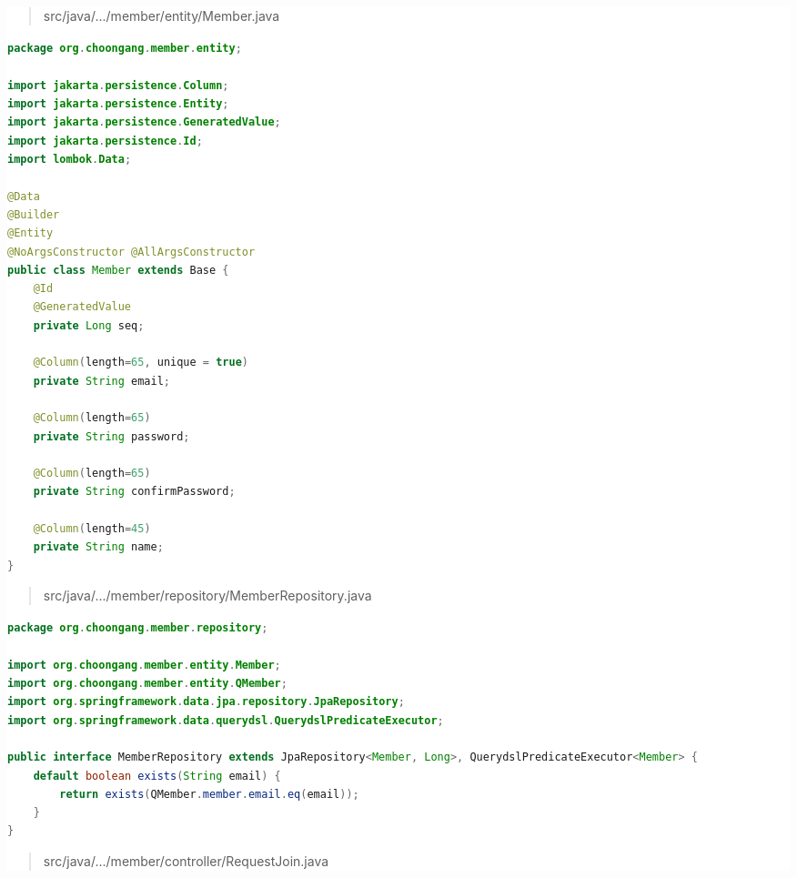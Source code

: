 > src/java/.../member/entity/Member.java

```java
package org.choongang.member.entity;

import jakarta.persistence.Column;
import jakarta.persistence.Entity;
import jakarta.persistence.GeneratedValue;
import jakarta.persistence.Id;
import lombok.Data;

@Data
@Builder
@Entity
@NoArgsConstructor @AllArgsConstructor
public class Member extends Base {
    @Id
    @GeneratedValue
    private Long seq;

    @Column(length=65, unique = true)
    private String email;

    @Column(length=65)
    private String password;

    @Column(length=65)
    private String confirmPassword;

    @Column(length=45)
    private String name;
}
```

> src/java/.../member/repository/MemberRepository.java

```java
package org.choongang.member.repository;

import org.choongang.member.entity.Member;
import org.choongang.member.entity.QMember;
import org.springframework.data.jpa.repository.JpaRepository;
import org.springframework.data.querydsl.QuerydslPredicateExecutor;

public interface MemberRepository extends JpaRepository<Member, Long>, QuerydslPredicateExecutor<Member> {
    default boolean exists(String email) {
        return exists(QMember.member.email.eq(email));
    }
}
```

> src/java/.../member/controller/RequestJoin.java
